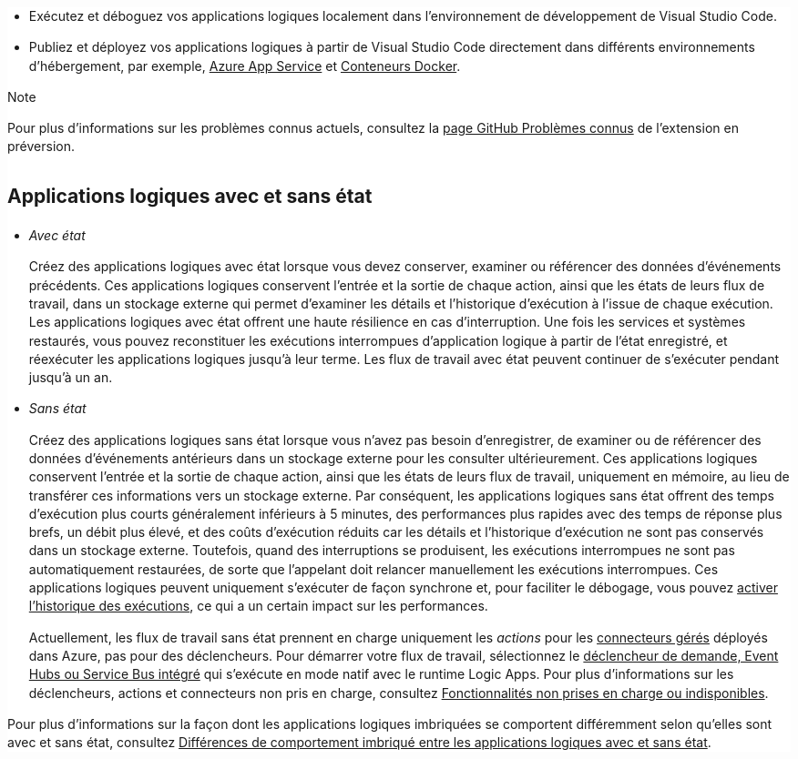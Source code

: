 * Exécutez et déboguez vos applications logiques localement dans l’environnement de développement de Visual Studio Code.

* Publiez et déployez vos applications logiques à partir de Visual Studio Code directement dans différents environnements d’hébergement, par exemple, [Azure App Service](../app-service/environment/intro.md) et [Conteneurs Docker](/dotnet/core/docker/introduction).

> [!NOTE]
> Pour plus d’informations sur les problèmes connus actuels, consultez la [page GitHub Problèmes connus](https://github.com/Azure/logicapps/blob/master/articles/logic-apps-public-preview-known-issues.md) de l’extension en préversion.

<a name="stateful-stateless"></a>

## <a name="stateful-versus-stateless-logic-apps"></a>Applications logiques avec et sans état

* *Avec état*

  Créez des applications logiques avec état lorsque vous devez conserver, examiner ou référencer des données d’événements précédents. Ces applications logiques conservent l’entrée et la sortie de chaque action, ainsi que les états de leurs flux de travail, dans un stockage externe qui permet d’examiner les détails et l’historique d’exécution à l’issue de chaque exécution. Les applications logiques avec état offrent une haute résilience en cas d’interruption. Une fois les services et systèmes restaurés, vous pouvez reconstituer les exécutions interrompues d’application logique à partir de l’état enregistré, et réexécuter les applications logiques jusqu’à leur terme. Les flux de travail avec état peuvent continuer de s’exécuter pendant jusqu’à un an.

* *Sans état*

  Créez des applications logiques sans état lorsque vous n’avez pas besoin d’enregistrer, de examiner ou de référencer des données d’événements antérieurs dans un stockage externe pour les consulter ultérieurement. Ces applications logiques conservent l’entrée et la sortie de chaque action, ainsi que les états de leurs flux de travail, uniquement en mémoire, au lieu de transférer ces informations vers un stockage externe. Par conséquent, les applications logiques sans état offrent des temps d’exécution plus courts généralement inférieurs à 5 minutes, des performances plus rapides avec des temps de réponse plus brefs, un débit plus élevé, et des coûts d’exécution réduits car les détails et l’historique d’exécution ne sont pas conservés dans un stockage externe. Toutefois, quand des interruptions se produisent, les exécutions interrompues ne sont pas automatiquement restaurées, de sorte que l’appelant doit relancer manuellement les exécutions interrompues. Ces applications logiques peuvent uniquement s’exécuter de façon synchrone et, pour faciliter le débogage, vous pouvez [activer l’historique des exécutions](#run-history), ce qui a un certain impact sur les performances.

  Actuellement, les flux de travail sans état prennent en charge uniquement les *actions* pour les [connecteurs gérés](../connectors/apis-list.md#managed-api-connectors) déployés dans Azure, pas pour des déclencheurs. Pour démarrer votre flux de travail, sélectionnez le [déclencheur de demande, Event Hubs ou Service Bus intégré](../connectors/apis-list.md#built-ins) qui s’exécute en mode natif avec le runtime Logic Apps. Pour plus d’informations sur les déclencheurs, actions et connecteurs non pris en charge, consultez [Fonctionnalités non prises en charge ou indisponibles](#unsupported).

Pour plus d’informations sur la façon dont les applications logiques imbriquées se comportent différemment selon qu’elles sont avec et sans état, consultez [Différences de comportement imbriqué entre les applications logiques avec et sans état](#nested-behavior).

<a name="pricing-model"></a>


   [aborted-icon]: ./media/create-stateful-stateless-workflows-visual-studio-code/aborted.png
   [cancelled-icon]: ./media/create-stateful-stateless-workflows-visual-studio-code/cancelled.png
   [failed-icon]: ./media/create-stateful-stateless-workflows-visual-studio-code/failed.png
   [running-icon]: ./media/create-stateful-stateless-workflows-visual-studio-code/running.png
   [skipped-icon]: ./media/create-stateful-stateless-workflows-visual-studio-code/skipped.png
   [succeeded-icon]: ./media/create-stateful-stateless-workflows-visual-studio-code/succeeded.png
   [succeeded-with-retries-icon]: ./media/create-stateful-stateless-workflows-visual-studio-code/succeeded-with-retries.png
   [timed-out-icon]: ./media/create-stateful-stateless-workflows-visual-studio-code/timed-out.png
   [waiting-icon]: ./media/create-stateful-stateless-workflows-visual-studio-code/waiting.png